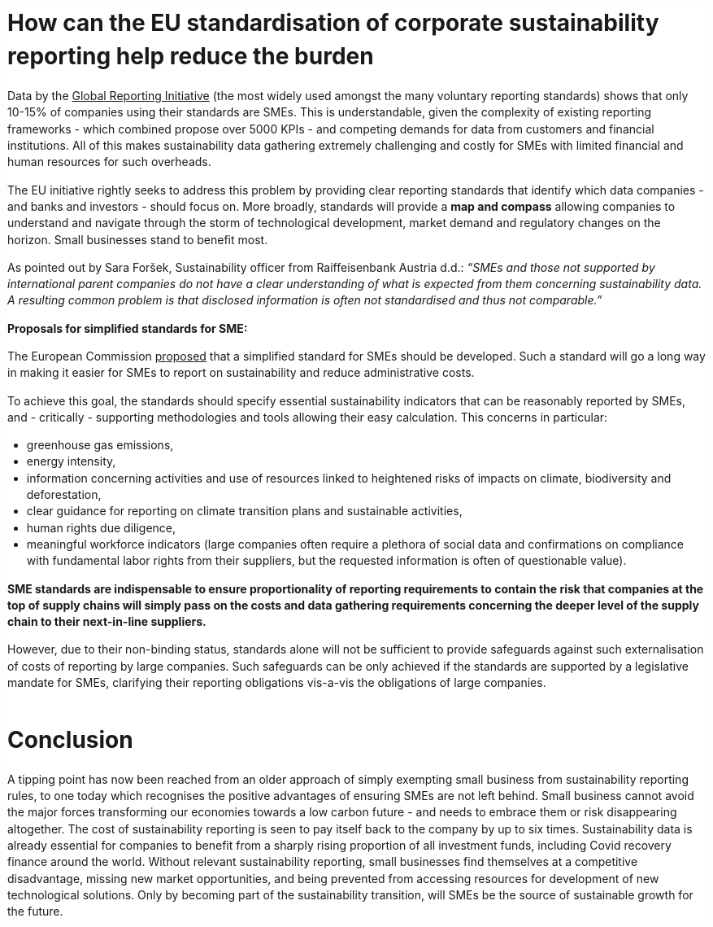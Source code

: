 <h1 id="how-can-the_EU">How can the EU standardisation of corporate sustainability reporting help reduce the burden</h1>

Data by the [Global Reporting Initiative](https://database.globalreporting.org/search/) (the most widely used amongst the many voluntary reporting standards) shows that only 10-15% of companies using their standards are SMEs. This is understandable, given the complexity of existing reporting frameworks - which combined propose over 5000 KPIs - and competing demands for data from customers and financial institutions. All of this makes sustainability data gathering extremely challenging and costly for SMEs with limited financial and human resources for such overheads.

The EU initiative rightly seeks to address this problem by providing clear reporting standards that identify which data companies - and banks and investors - should focus on. More broadly, standards will provide a **map and compass** allowing companies to understand and navigate through the storm of technological development, market demand and regulatory changes on the horizon. Small businesses stand to benefit most.

As pointed out by Sara Foršek, Sustainability officer from Raiffeisenbank Austria d.d.: *“SMEs and those not supported by international parent companies do not have a clear understanding of what is expected from them concerning sustainability data. A resulting common problem is that disclosed information is often not standardised and thus not comparable.”*

**Proposals for simplified standards for SME:**

The European Commission [proposed](https://ec.europa.eu/commission/commissioners/2019-2024/mcguinness/announcements/keynote-speech-conference-proposal-corporate-sustainability-reporting-directive-way-forward_en) that a simplified standard for SMEs should be developed. Such a standard will go a long way in making it easier for SMEs to report on sustainability and reduce administrative costs. 

To achieve this goal, the standards should specify essential sustainability indicators that can be reasonably reported by SMEs, and - critically - supporting methodologies and tools allowing their easy calculation. This concerns in particular:

* greenhouse gas emissions, 
* energy intensity, 
* information concerning activities and use of resources linked to heightened risks of impacts on climate, biodiversity and deforestation, 
* clear guidance for reporting on climate transition plans and sustainable activities,
* human rights due diligence,
* meaningful workforce indicators (large companies often require a plethora of social data and confirmations on compliance with fundamental labor rights from their suppliers, but the requested information is often of questionable value).

**SME standards are indispensable to ensure proportionality of reporting requirements to contain the risk that companies at the top of supply chains will simply pass on the costs and data gathering requirements concerning the deeper level of the supply chain to their next-in-line suppliers.** 

However, due to their non-binding status, standards alone will not be sufficient to provide safeguards against such externalisation of costs of reporting by large companies. Such safeguards can be only achieved if the standards are supported by a legislative mandate for SMEs, clarifying their reporting obligations vis-a-vis the obligations of large companies.

<h1 id="conclusion">Conclusion</h1>

A tipping point has now been reached from an older approach of simply exempting small business from sustainability reporting rules, to one today which recognises the positive advantages of ensuring SMEs are not left behind. Small business cannot avoid the major forces transforming our economies towards a low carbon future - and needs to embrace them or risk disappearing altogether. The cost of sustainability reporting is seen to pay itself back to the company by up to six times. Sustainability data is already essential for companies to benefit from a sharply rising proportion of all investment funds, including Covid recovery finance around the world. Without relevant sustainability reporting, small businesses find themselves at a competitive disadvantage, missing new market opportunities, and being prevented from accessing resources for development of new technological solutions. Only by becoming part of the sustainability transition, will SMEs be the source of sustainable growth for the future.
